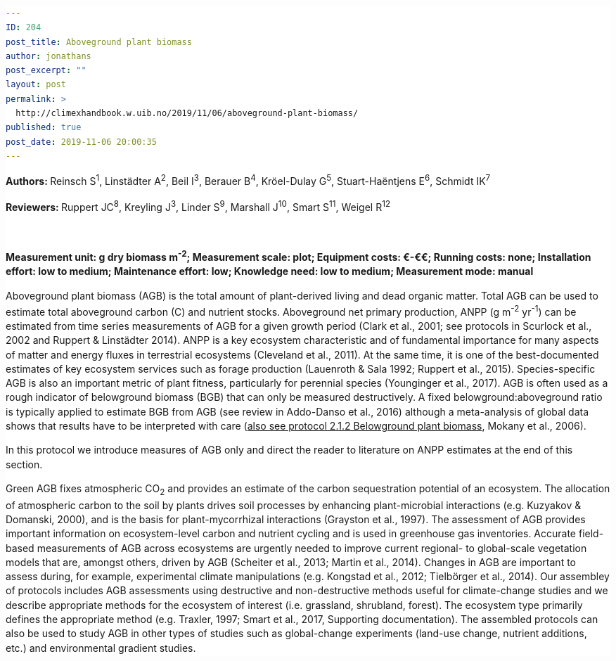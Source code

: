 ```yaml
---
ID: 204
post_title: Aboveground plant biomass
author: jonathans
post_excerpt: ""
layout: post
permalink: >
  http://climexhandbook.w.uib.no/2019/11/06/aboveground-plant-biomass/
published: true
post_date: 2019-11-06 20:00:35
---
```

<strong>Authors: </strong>Reinsch S<sup>1</sup>, Linstädter A<sup>2</sup>, Beil I<sup>3</sup>, Berauer B<sup>4</sup>, Kröel-Dulay G<sup>5</sup>, Stuart-Haëntjens E<sup>6</sup>, Schmidt IK<sup>7</sup>

<strong>Reviewers: </strong>Ruppert JC<sup>8</sup>, Kreyling J<sup>3</sup>, Linder S<sup>9</sup>, Marshall J<sup>10</sup>, Smart S<sup>11</sup>, Weigel R<sup>12</sup>

<strong> </strong>

<strong>Measurement unit: g dry biomass m<sup>-2</sup>; Measurement scale: plot; Equipment costs: €-€€; Running costs: none; Installation effort: low to medium; Maintenance effort: low; Knowledge need: low to medium; Measurement mode: manual </strong>

Aboveground plant biomass (AGB) is the total amount of plant-derived living and dead organic matter. Total AGB can be used to estimate total aboveground carbon (C) and nutrient stocks. Aboveground net primary production, ANPP (g m<sup>-2</sup> yr<sup>-1</sup>) can be estimated from time series measurements of AGB for a given growth period (Clark et al., 2001; see protocols in Scurlock et al., 2002 and Ruppert &amp; Linstädter 2014). ANPP is a key ecosystem characteristic and of fundamental importance for many aspects of matter and energy fluxes in terrestrial ecosystems (Cleveland et al., 2011). At the same time, it is one of the best-documented estimates of key ecosystem services such as forage production (Lauenroth &amp; Sala 1992; Ruppert et al., 2015). Species-specific AGB is also an important metric of plant fitness, particularly for perennial species (Younginger et al., 2017). AGB is often used as a rough indicator of belowground biomass (BGB) that can only be measured destructively. A fixed belowground:aboveground ratio is typically applied to estimate BGB from AGB (see review in Addo-Danso et al., 2016) although a meta-analysis of global data shows that results have to be interpreted with care (<a href="https://climexhandbook.w.uib.no/2019/11/06/belowground-plant-biomass/">also see protocol 2.1.2 Belowground plant biomass</a>, Mokany et al., 2006).

In this protocol we introduce measures of AGB only and direct the reader to literature on ANPP estimates at the end of this section.

Green AGB fixes atmospheric CO<sub>2</sub> and provides an estimate of the carbon sequestration potential of an ecosystem. The allocation of atmospheric carbon to the soil by plants drives soil processes by enhancing plant-microbial interactions (e.g. Kuzyakov &amp; Domanski, 2000), and is the basis for plant-mycorrhizal interactions (Grayston et al., 1997). The assessment of AGB provides important information on ecosystem-level carbon and nutrient cycling and is used in greenhouse gas inventories. Accurate field-based measurements of AGB across ecosystems are urgently needed to improve current regional- to global-scale vegetation models that are, amongst others, driven by AGB (Scheiter et al., 2013; Martin et al., 2014). Changes in AGB are important to assess during, for example, experimental climate manipulations (e.g. Kongstad et al., 2012; Tielbörger et al., 2014). Our assembley of protocols includes AGB assessments using destructive and non-destructive methods useful for climate-change studies and we describe appropriate methods for the ecosystem of interest (i.e. grassland, shrubland, forest). The ecosystem type primarily defines the appropriate method (e.g. Traxler, 1997; Smart et al., 2017, Supporting documentation). The assembled protocols can also be used to study AGB in other types of studies such as global-change experiments (land-use change, nutrient additions, etc.) and environmental gradient studies.
